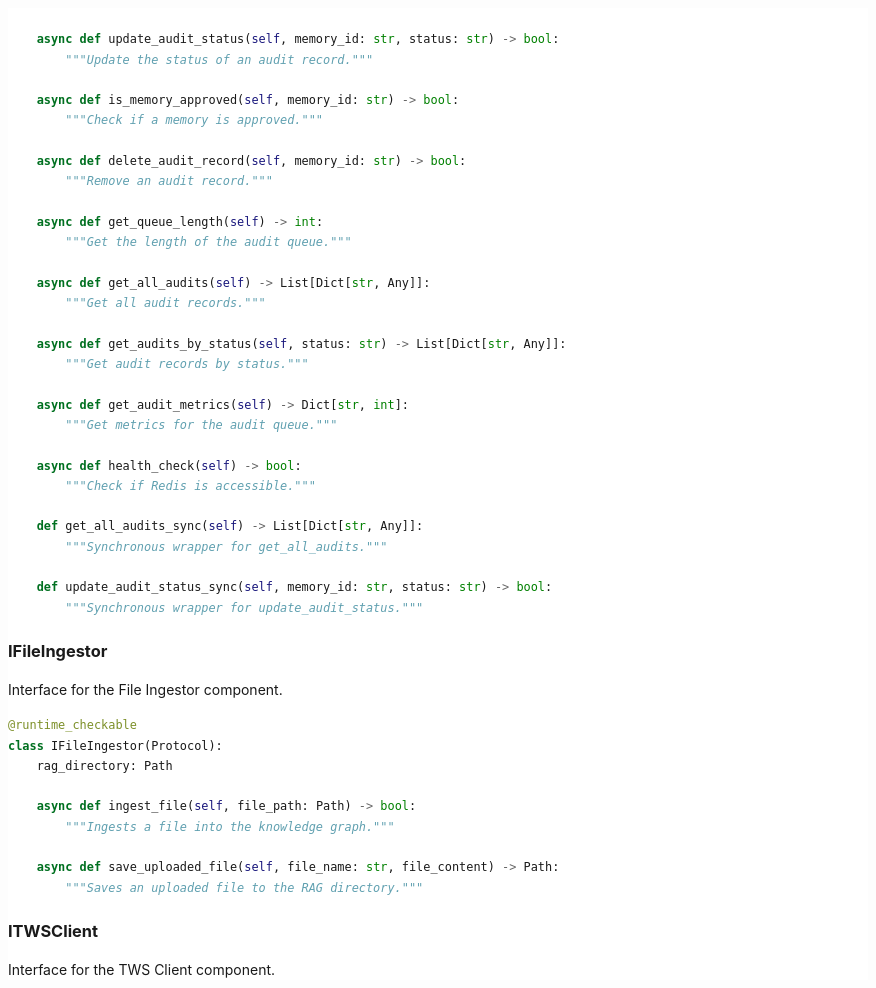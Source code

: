 ```python

    async def update_audit_status(self, memory_id: str, status: str) -> bool:
        """Update the status of an audit record."""

    async def is_memory_approved(self, memory_id: str) -> bool:
        """Check if a memory is approved."""

    async def delete_audit_record(self, memory_id: str) -> bool:
        """Remove an audit record."""

    async def get_queue_length(self) -> int:
        """Get the length of the audit queue."""

    async def get_all_audits(self) -> List[Dict[str, Any]]:
        """Get all audit records."""

    async def get_audits_by_status(self, status: str) -> List[Dict[str, Any]]:
        """Get audit records by status."""

    async def get_audit_metrics(self) -> Dict[str, int]:
        """Get metrics for the audit queue."""

    async def health_check(self) -> bool:
        """Check if Redis is accessible."""

    def get_all_audits_sync(self) -> List[Dict[str, Any]]:
        """Synchronous wrapper for get_all_audits."""

    def update_audit_status_sync(self, memory_id: str, status: str) -> bool:
        """Synchronous wrapper for update_audit_status."""
```

### IFileIngestor

Interface for the File Ingestor component.

```python
@runtime_checkable
class IFileIngestor(Protocol):
    rag_directory: Path

    async def ingest_file(self, file_path: Path) -> bool:
        """Ingests a file into the knowledge graph."""

    async def save_uploaded_file(self, file_name: str, file_content) -> Path:
        """Saves an uploaded file to the RAG directory."""
```

### ITWSClient

Interface for the TWS Client component.
